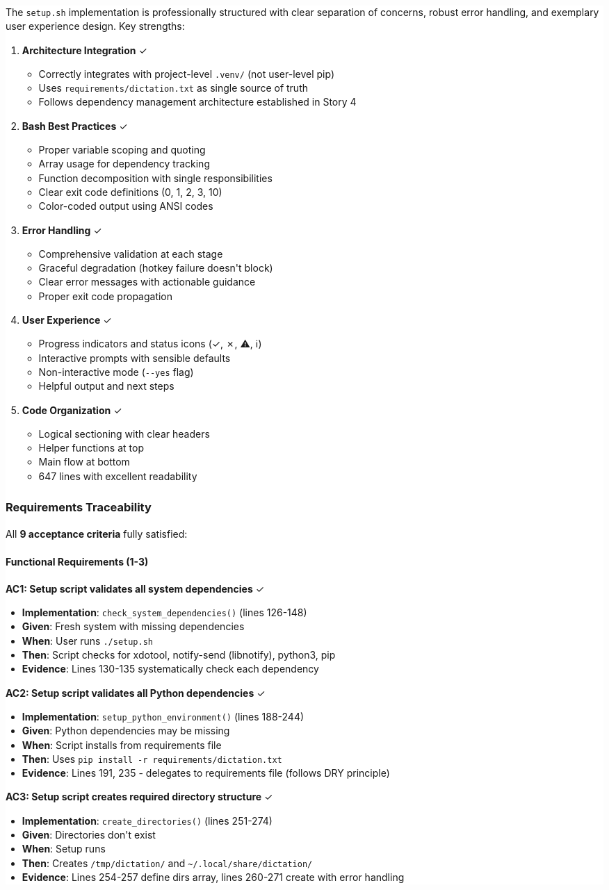 The `setup.sh` implementation is professionally structured with clear separation of concerns, robust error handling, and exemplary user experience design. Key strengths:

1. **Architecture Integration** ✓
   - Correctly integrates with project-level `.venv/` (not user-level pip)
   - Uses `requirements/dictation.txt` as single source of truth
   - Follows dependency management architecture established in Story 4

2. **Bash Best Practices** ✓
   - Proper variable scoping and quoting
   - Array usage for dependency tracking
   - Function decomposition with single responsibilities
   - Clear exit code definitions (0, 1, 2, 3, 10)
   - Color-coded output using ANSI codes

3. **Error Handling** ✓
   - Comprehensive validation at each stage
   - Graceful degradation (hotkey failure doesn't block)
   - Clear error messages with actionable guidance
   - Proper exit code propagation

4. **User Experience** ✓
   - Progress indicators and status icons (✓, ✗, ⚠, ℹ)
   - Interactive prompts with sensible defaults
   - Non-interactive mode (`--yes` flag)
   - Helpful output and next steps

5. **Code Organization** ✓
   - Logical sectioning with clear headers
   - Helper functions at top
   - Main flow at bottom
   - 647 lines with excellent readability

### Requirements Traceability

All **9 acceptance criteria** fully satisfied:

#### Functional Requirements (1-3)

**AC1: Setup script validates all system dependencies** ✓
- **Implementation**: `check_system_dependencies()` (lines 126-148)
- **Given**: Fresh system with missing dependencies
- **When**: User runs `./setup.sh`
- **Then**: Script checks for xdotool, notify-send (libnotify), python3, pip
- **Evidence**: Lines 130-135 systematically check each dependency

**AC2: Setup script validates all Python dependencies** ✓
- **Implementation**: `setup_python_environment()` (lines 188-244)
- **Given**: Python dependencies may be missing
- **When**: Script installs from requirements file
- **Then**: Uses `pip install -r requirements/dictation.txt`
- **Evidence**: Lines 191, 235 - delegates to requirements file (follows DRY principle)

**AC3: Setup script creates required directory structure** ✓
- **Implementation**: `create_directories()` (lines 251-274)
- **Given**: Directories don't exist
- **When**: Setup runs
- **Then**: Creates `/tmp/dictation/` and `~/.local/share/dictation/`
- **Evidence**: Lines 254-257 define dirs array, lines 260-271 create with error handling
